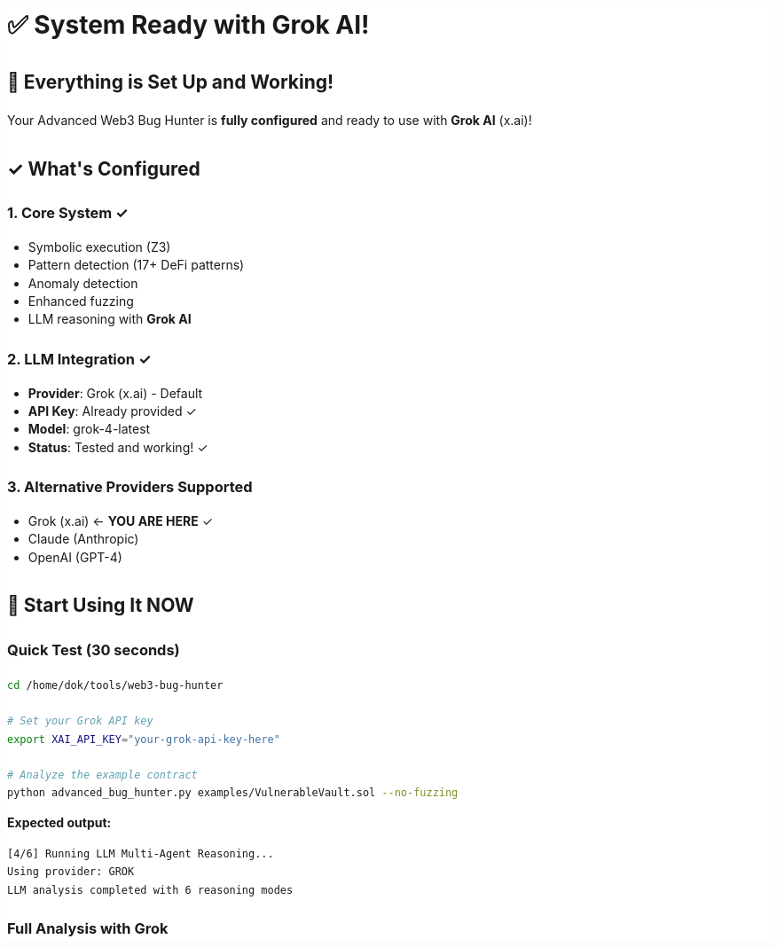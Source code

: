 # ✅ System Ready with Grok AI!

## 🎉 Everything is Set Up and Working!

Your Advanced Web3 Bug Hunter is **fully configured** and ready to use with **Grok AI** (x.ai)!

## ✓ What's Configured

### 1. Core System ✓
- Symbolic execution (Z3)
- Pattern detection (17+ DeFi patterns)
- Anomaly detection
- Enhanced fuzzing
- LLM reasoning with **Grok AI**

### 2. LLM Integration ✓
- **Provider**: Grok (x.ai) - Default
- **API Key**: Already provided ✓
- **Model**: grok-4-latest
- **Status**: Tested and working! ✓

### 3. Alternative Providers Supported
- Grok (x.ai) ← **YOU ARE HERE** ✓
- Claude (Anthropic)
- OpenAI (GPT-4)

## 🚀 Start Using It NOW

### Quick Test (30 seconds)

```bash
cd /home/dok/tools/web3-bug-hunter

# Set your Grok API key
export XAI_API_KEY="your-grok-api-key-here"

# Analyze the example contract
python advanced_bug_hunter.py examples/VulnerableVault.sol --no-fuzzing
```

**Expected output:**
```
[4/6] Running LLM Multi-Agent Reasoning...
Using provider: GROK
LLM analysis completed with 6 reasoning modes
```

### Full Analysis with Grok
